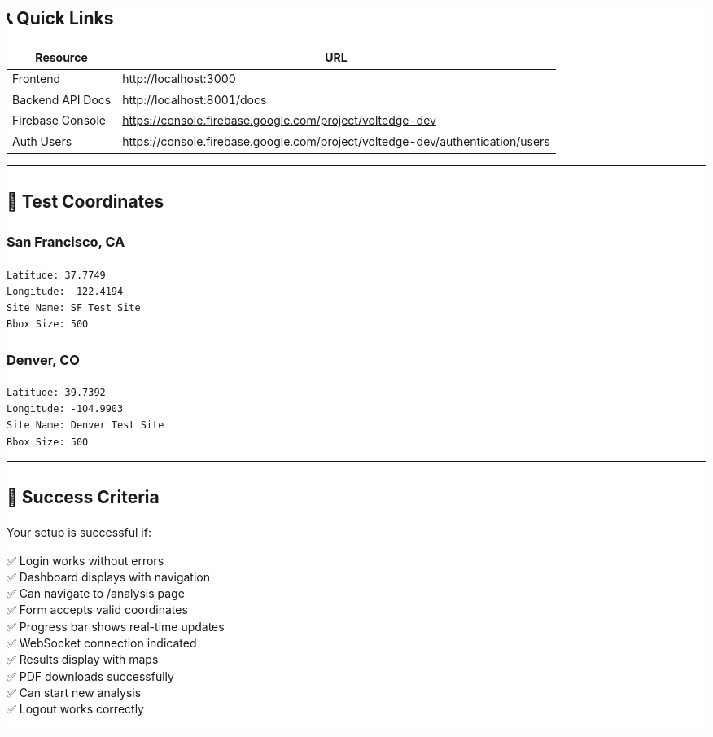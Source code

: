 
## 📞 Quick Links

| Resource | URL |
|----------|-----|
| Frontend | http://localhost:3000 |
| Backend API Docs | http://localhost:8001/docs |
| Firebase Console | https://console.firebase.google.com/project/voltedge-dev |
| Auth Users | https://console.firebase.google.com/project/voltedge-dev/authentication/users |

---

## 🧪 Test Coordinates

### San Francisco, CA
```
Latitude: 37.7749
Longitude: -122.4194
Site Name: SF Test Site
Bbox Size: 500
```

### Denver, CO
```
Latitude: 39.7392
Longitude: -104.9903
Site Name: Denver Test Site
Bbox Size: 500
```

---

## 🎯 Success Criteria

Your setup is successful if:

✅ Login works without errors  
✅ Dashboard displays with navigation  
✅ Can navigate to /analysis page  
✅ Form accepts valid coordinates  
✅ Progress bar shows real-time updates  
✅ WebSocket connection indicated  
✅ Results display with maps  
✅ PDF downloads successfully  
✅ Can start new analysis  
✅ Logout works correctly

---
